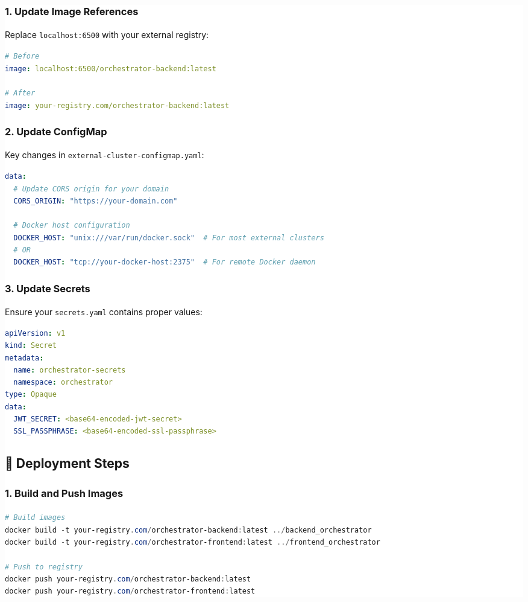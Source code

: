 ### **1. Update Image References**

Replace `localhost:6500` with your external registry:

```yaml
# Before
image: localhost:6500/orchestrator-backend:latest

# After
image: your-registry.com/orchestrator-backend:latest
```

### **2. Update ConfigMap**

Key changes in `external-cluster-configmap.yaml`:

```yaml
data:
  # Update CORS origin for your domain
  CORS_ORIGIN: "https://your-domain.com"
  
  # Docker host configuration
  DOCKER_HOST: "unix:///var/run/docker.sock"  # For most external clusters
  # OR
  DOCKER_HOST: "tcp://your-docker-host:2375"  # For remote Docker daemon
```

### **3. Update Secrets**

Ensure your `secrets.yaml` contains proper values:

```yaml
apiVersion: v1
kind: Secret
metadata:
  name: orchestrator-secrets
  namespace: orchestrator
type: Opaque
data:
  JWT_SECRET: <base64-encoded-jwt-secret>
  SSL_PASSPHRASE: <base64-encoded-ssl-passphrase>
```

## 🚀 **Deployment Steps**

### **1. Build and Push Images**

```powershell
# Build images
docker build -t your-registry.com/orchestrator-backend:latest ../backend_orchestrator
docker build -t your-registry.com/orchestrator-frontend:latest ../frontend_orchestrator

# Push to registry
docker push your-registry.com/orchestrator-backend:latest
docker push your-registry.com/orchestrator-frontend:latest
```
